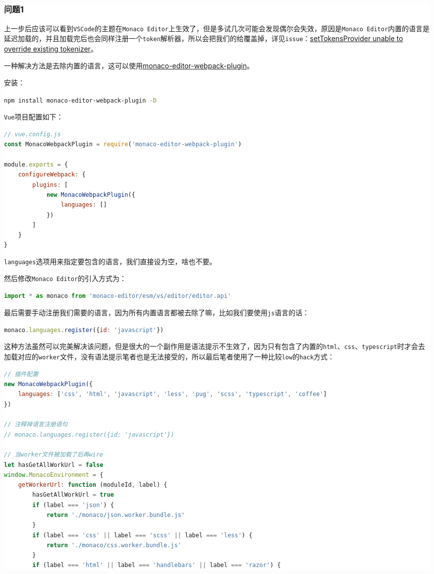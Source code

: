 ### 问题1

上一步后应该可以看到`VSCode`的主题在`Monaco Editor`上生效了，但是多试几次可能会发现偶尔会失效，原因是`Monaco Editor`内置的语言是延迟加载的，并且加载完后也会同样注册一个`token`解析器，所以会把我们的给覆盖掉，详见`issue`：[setTokensProvider unable to override existing tokenizer](https://github.com/Microsoft/monaco-editor/issues/884)。

一种解决方法是去除内置的语言，这可以使用[monaco-editor-webpack-plugin](https://github.com/microsoft/monaco-editor-webpack-plugin)。

安装：

```bash
npm install monaco-editor-webpack-plugin -D
```

`Vue`项目配置如下：

```js
// vue.config.js
const MonacoWebpackPlugin = require('monaco-editor-webpack-plugin')

module.exports = {
    configureWebpack: {
        plugins: [
            new MonacoWebpackPlugin({
                languages: []
            })
        ]
    }
}
```

`languages`选项用来指定要包含的语言，我们直接设为空，啥也不要。

然后修改`Monaco Editor`的引入方式为：

```js
import * as monaco from 'monaco-editor/esm/vs/editor/editor.api'
```

最后需要手动注册我们需要的语言，因为所有内置语言都被去除了嘛，比如我们要使用`js`语言的话：

```js
monaco.languages.register({id: 'javascript'})
```

这种方法虽然可以完美解决该问题，但是很大的一个副作用是语法提示不生效了，因为只有包含了内置的`html`、`css`、`typescript`时才会去加载对应的`worker`文件，没有语法提示笔者也是无法接受的，所以最后笔者使用了一种比较`low`的`hack`方式：

```js
// 插件配置
new MonacoWebpackPlugin({
    languages: ['css', 'html', 'javascript', 'less', 'pug', 'scss', 'typescript', 'coffee']
})

// 注释掉语言注册语句
// monaco.languages.register({id: 'javascript'})

// 当worker文件被加载了后再wire
let hasGetAllWorkUrl = false
window.MonacoEnvironment = {
    getWorkerUrl: function (moduleId, label) {
        hasGetAllWorkUrl = true
        if (label === 'json') {
            return './monaco/json.worker.bundle.js'
        }
        if (label === 'css' || label === 'scss' || label === 'less') {
            return './monaco/css.worker.bundle.js'
        }
        if (label === 'html' || label === 'handlebars' || label === 'razor') {
```